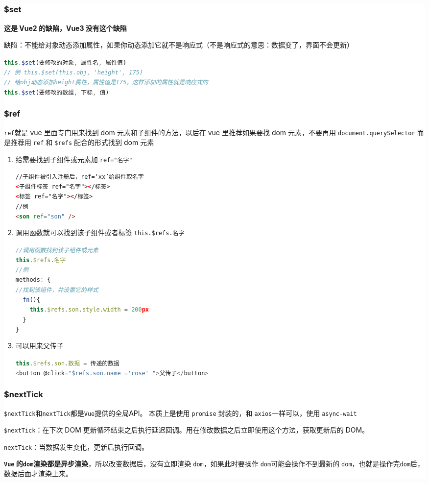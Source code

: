 ### $set

**这是 Vue2 的缺陷，Vue3 没有这个缺陷**

缺陷：不能给对象动态添加属性，如果你动态添加它就不是响应式（不是响应式的意思：数据变了，界面不会更新）

```js
this.$set(要修改的对象, 属性名, 属性值)  
// 例 this.$set(this.obj, 'height', 175) 
// 给obj动态添加height属性，属性值是175，这样添加的属性就是响应式的
this.$set(要修改的数组, 下标, 值) 
```

### $ref

​`ref`​就是 vue 里面专门用来找到 dom 元素和子组件的方法，以后在 vue 里推荐如果要找 dom 元素，不要再用 `document.querySelector`​ 而是推荐用 `ref`​ 和 `$refs`​ 配合的形式找到 dom 元素

1. 给需要找到子组件或元素加 `ref="名字"`​

    ```html
    //子组件被引入注册后，ref=‘xx’给组件取名字
    <子组件标签 ref="名字"></标签>  
    <标签 ref="名字"></标签>
    //例
    <son ref="son" />
    ```
2. 调用函数就可以找到该子组件或者标签 `this.$refs.名字`​

    ```js
    //调用函数找到该子组件或元素
    this.$refs.名字
    //例
    methods: {
    //找到该组件，并设置它的样式
      fn(){
        this.$refs.son.style.width = 200px
      }
    }
    ```
3. 可以用来父传子

    ```js
    this.$refs.son.数据 = 传递的数据
    <button @click="$refs.son.name ='rose' ">父传子</button>
    ```

### $nextTick

​`$nextTick`​和`nextTick`​都是`Vue`​提供的全局API。 本质上是使用 `promise`​ 封装的，和 `axios`​ 一样可以，使用 `async-wait`​

​`$nextTick`​：在下次 DOM 更新循环结束之后执行延迟回调。用在修改数据之后立即使用这个方法，获取更新后的 DOM。

​`nextTick`​：当数据发生变化，更新后执行回调。

​**`Vue`**​**​ 的 ​**​**`dom`**​**​ 渲染都是异步渲染**，所以改变数据后，没有立即渲染 `dom`​，如果此时要操作 `dom`​可能会操作不到最新的 `dom`​，也就是操作完`dom`​后，数据后面才渲染上来。

